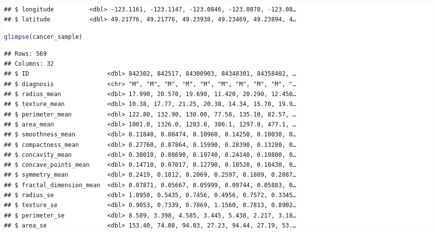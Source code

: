     ## $ longitude          <dbl> -123.1161, -123.1147, -123.0846, -123.0870, -123.08…
    ## $ latitude           <dbl> 49.21776, 49.21776, 49.23938, 49.23469, 49.23894, 4…

``` r
glimpse(cancer_sample)
```

    ## Rows: 569
    ## Columns: 32
    ## $ ID                      <dbl> 842302, 842517, 84300903, 84348301, 84358402, …
    ## $ diagnosis               <chr> "M", "M", "M", "M", "M", "M", "M", "M", "M", "…
    ## $ radius_mean             <dbl> 17.990, 20.570, 19.690, 11.420, 20.290, 12.450…
    ## $ texture_mean            <dbl> 10.38, 17.77, 21.25, 20.38, 14.34, 15.70, 19.9…
    ## $ perimeter_mean          <dbl> 122.80, 132.90, 130.00, 77.58, 135.10, 82.57, …
    ## $ area_mean               <dbl> 1001.0, 1326.0, 1203.0, 386.1, 1297.0, 477.1, …
    ## $ smoothness_mean         <dbl> 0.11840, 0.08474, 0.10960, 0.14250, 0.10030, 0…
    ## $ compactness_mean        <dbl> 0.27760, 0.07864, 0.15990, 0.28390, 0.13280, 0…
    ## $ concavity_mean          <dbl> 0.30010, 0.08690, 0.19740, 0.24140, 0.19800, 0…
    ## $ concave_points_mean     <dbl> 0.14710, 0.07017, 0.12790, 0.10520, 0.10430, 0…
    ## $ symmetry_mean           <dbl> 0.2419, 0.1812, 0.2069, 0.2597, 0.1809, 0.2087…
    ## $ fractal_dimension_mean  <dbl> 0.07871, 0.05667, 0.05999, 0.09744, 0.05883, 0…
    ## $ radius_se               <dbl> 1.0950, 0.5435, 0.7456, 0.4956, 0.7572, 0.3345…
    ## $ texture_se              <dbl> 0.9053, 0.7339, 0.7869, 1.1560, 0.7813, 0.8902…
    ## $ perimeter_se            <dbl> 8.589, 3.398, 4.585, 3.445, 5.438, 2.217, 3.18…
    ## $ area_se                 <dbl> 153.40, 74.08, 94.03, 27.23, 94.44, 27.19, 53.…